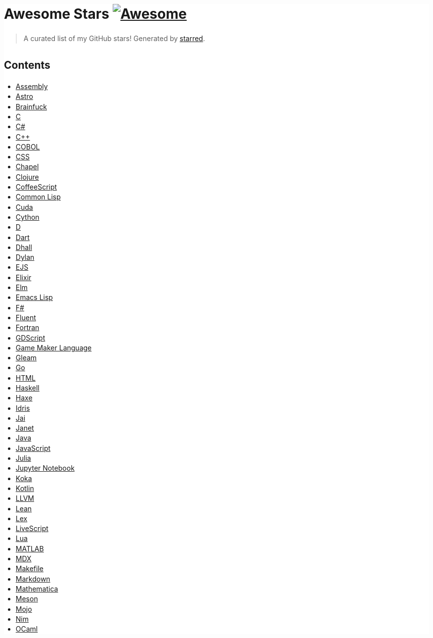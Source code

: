 
# Awesome Stars [![Awesome](https://awesome.re/badge.svg)](https://github.com/sindresorhus/awesome)

> A curated list of my GitHub stars! Generated by [starred](https://github.com/maguowei/starred).

## Contents

- [Assembly](#assembly)
- [Astro](#astro)
- [Brainfuck](#brainfuck)
- [C](#c)
- [C#](#c#)
- [C++](#c++)
- [COBOL](#cobol)
- [CSS](#css)
- [Chapel](#chapel)
- [Clojure](#clojure)
- [CoffeeScript](#coffeescript)
- [Common Lisp](#common-lisp)
- [Cuda](#cuda)
- [Cython](#cython)
- [D](#d)
- [Dart](#dart)
- [Dhall](#dhall)
- [Dylan](#dylan)
- [EJS](#ejs)
- [Elixir](#elixir)
- [Elm](#elm)
- [Emacs Lisp](#emacs-lisp)
- [F#](#f#)
- [Fluent](#fluent)
- [Fortran](#fortran)
- [GDScript](#gdscript)
- [Game Maker Language](#game-maker-language)
- [Gleam](#gleam)
- [Go](#go)
- [HTML](#html)
- [Haskell](#haskell)
- [Haxe](#haxe)
- [Idris](#idris)
- [Jai](#jai)
- [Janet](#janet)
- [Java](#java)
- [JavaScript](#javascript)
- [Julia](#julia)
- [Jupyter Notebook](#jupyter-notebook)
- [Koka](#koka)
- [Kotlin](#kotlin)
- [LLVM](#llvm)
- [Lean](#lean)
- [Lex](#lex)
- [LiveScript](#livescript)
- [Lua](#lua)
- [MATLAB](#matlab)
- [MDX](#mdx)
- [Makefile](#makefile)
- [Markdown](#markdown)
- [Mathematica](#mathematica)
- [Meson](#meson)
- [Mojo](#mojo)
- [Nim](#nim)
- [OCaml](#ocaml)